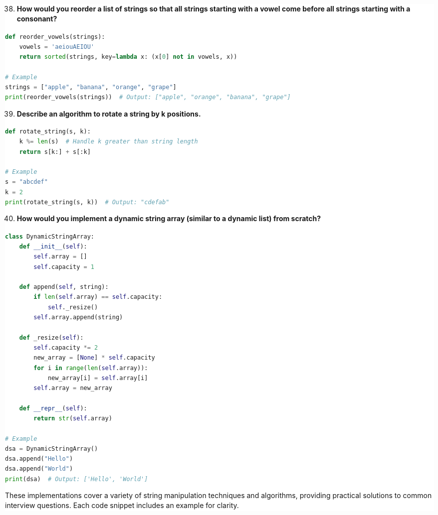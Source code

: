    ```python
   ```

38. **How would you reorder a list of strings so that all strings starting with a vowel come before all strings starting with a consonant?**
   ```python
   def reorder_vowels(strings):
       vowels = 'aeiouAEIOU'
       return sorted(strings, key=lambda x: (x[0] not in vowels, x))

   # Example
   strings = ["apple", "banana", "orange", "grape"]
   print(reorder_vowels(strings))  # Output: ["apple", "orange", "banana", "grape"]
   ```

39. **Describe an algorithm to rotate a string by k positions.**
   ```python
   def rotate_string(s, k):
       k %= len(s)  # Handle k greater than string length
       return s[k:] + s[:k]

   # Example
   s = "abcdef"
   k = 2
   print(rotate_string(s, k))  # Output: "cdefab"
   ```

40. **How would you implement a dynamic string array (similar to a dynamic list) from scratch?**
   ```python
   class DynamicStringArray:
       def __init__(self):
           self.array = []
           self.capacity = 1

       def append(self, string):
           if len(self.array) == self.capacity:
               self._resize()
           self.array.append(string)

       def _resize(self):
           self.capacity *= 2
           new_array = [None] * self.capacity
           for i in range(len(self.array)):
               new_array[i] = self.array[i]
           self.array = new_array

       def __repr__(self):
           return str(self.array)

   # Example
   dsa = DynamicStringArray()
   dsa.append("Hello")
   dsa.append("World")
   print(dsa)  # Output: ['Hello', 'World']
   ```

These implementations cover a variety of string manipulation techniques and algorithms, providing practical solutions to common interview questions. Each code snippet includes an example for clarity.